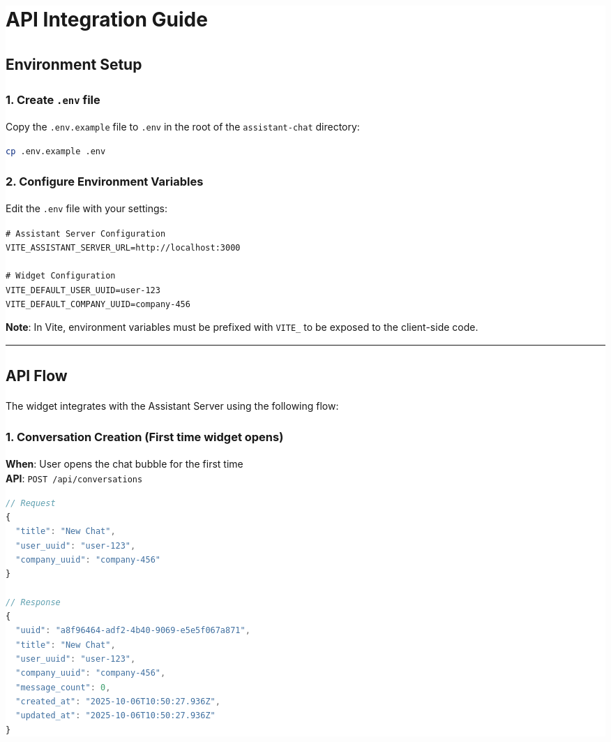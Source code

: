# API Integration Guide

## Environment Setup

### 1. Create `.env` file

Copy the `.env.example` file to `.env` in the root of the `assistant-chat` directory:

```bash
cp .env.example .env
```

### 2. Configure Environment Variables

Edit the `.env` file with your settings:

```env
# Assistant Server Configuration
VITE_ASSISTANT_SERVER_URL=http://localhost:3000

# Widget Configuration
VITE_DEFAULT_USER_UUID=user-123
VITE_DEFAULT_COMPANY_UUID=company-456
```

**Note**: In Vite, environment variables must be prefixed with `VITE_` to be exposed to the client-side code.

---

## API Flow

The widget integrates with the Assistant Server using the following flow:

### 1. **Conversation Creation** (First time widget opens)

**When**: User opens the chat bubble for the first time  
**API**: `POST /api/conversations`

```typescript
// Request
{
  "title": "New Chat",
  "user_uuid": "user-123",
  "company_uuid": "company-456"
}

// Response
{
  "uuid": "a8f96464-adf2-4b40-9069-e5e5f067a871",
  "title": "New Chat",
  "user_uuid": "user-123",
  "company_uuid": "company-456",
  "message_count": 0,
  "created_at": "2025-10-06T10:50:27.936Z",
  "updated_at": "2025-10-06T10:50:27.936Z"
}
```

